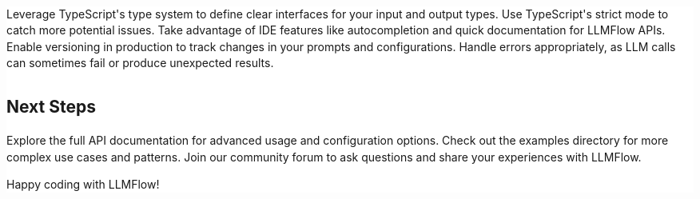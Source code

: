 Leverage TypeScript's type system to define clear interfaces for your input and output types.
Use TypeScript's strict mode to catch more potential issues.
Take advantage of IDE features like autocompletion and quick documentation for LLMFlow APIs.
Enable versioning in production to track changes in your prompts and configurations.
Handle errors appropriately, as LLM calls can sometimes fail or produce unexpected results.

## Next Steps

Explore the full API documentation for advanced usage and configuration options.
Check out the examples directory for more complex use cases and patterns.
Join our community forum to ask questions and share your experiences with LLMFlow.

Happy coding with LLMFlow!
